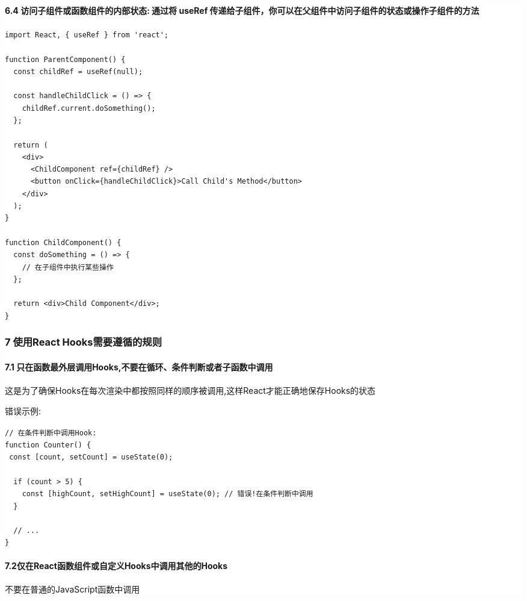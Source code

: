 #### 6.4 访问子组件或函数组件的内部状态: 通过将 useRef 传递给子组件，你可以在父组件中访问子组件的状态或操作子组件的方法

```tsx
import React, { useRef } from 'react';

function ParentComponent() {
  const childRef = useRef(null);

  const handleChildClick = () => {
    childRef.current.doSomething();
  };

  return (
    <div>
      <ChildComponent ref={childRef} />
      <button onClick={handleChildClick}>Call Child's Method</button>
    </div>
  );
}

function ChildComponent() {
  const doSomething = () => {
    // 在子组件中执行某些操作
  };

  return <div>Child Component</div>;
}
```

### 7 使用React Hooks需要遵循的规则

#### 7.1 只在函数最外层调用Hooks,不要在循环、条件判断或者子函数中调用

这是为了确保Hooks在每次渲染中都按照同样的顺序被调用,这样React才能正确地保存Hooks的状态

错误示例:

```tsx
// 在条件判断中调用Hook:
function Counter() {
 const [count, setCount] = useState(0);

  if (count > 5) {
    const [highCount, setHighCount] = useState(0); // 错误!在条件判断中调用
  }

  // ...
}
```

#### 7.2仅在React函数组件或自定义Hooks中调用其他的Hooks

不要在普通的JavaScript函数中调用
